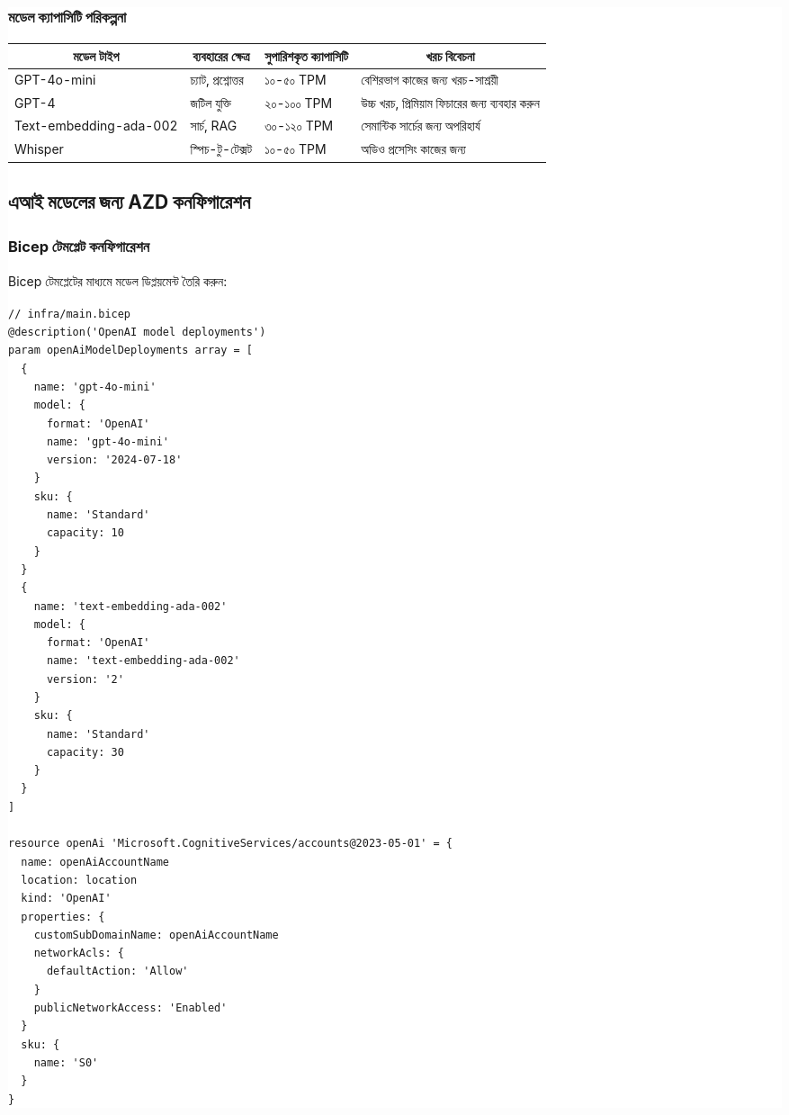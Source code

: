 ### মডেল ক্যাপাসিটি পরিকল্পনা

| মডেল টাইপ | ব্যবহারের ক্ষেত্র | সুপারিশকৃত ক্যাপাসিটি | খরচ বিবেচনা |
|------------|----------|---------------------|-------------------|
| GPT-4o-mini | চ্যাট, প্রশ্নোত্তর | ১০-৫০ TPM | বেশিরভাগ কাজের জন্য খরচ-সাশ্রয়ী |
| GPT-4 | জটিল যুক্তি | ২০-১০০ TPM | উচ্চ খরচ, প্রিমিয়াম ফিচারের জন্য ব্যবহার করুন |
| Text-embedding-ada-002 | সার্চ, RAG | ৩০-১২০ TPM | সেমান্টিক সার্চের জন্য অপরিহার্য |
| Whisper | স্পিচ-টু-টেক্সট | ১০-৫০ TPM | অডিও প্রসেসিং কাজের জন্য |

## এআই মডেলের জন্য AZD কনফিগারেশন

### Bicep টেমপ্লেট কনফিগারেশন

Bicep টেমপ্লেটের মাধ্যমে মডেল ডিপ্লয়মেন্ট তৈরি করুন:

```bicep
// infra/main.bicep
@description('OpenAI model deployments')
param openAiModelDeployments array = [
  {
    name: 'gpt-4o-mini'
    model: {
      format: 'OpenAI'
      name: 'gpt-4o-mini'
      version: '2024-07-18'
    }
    sku: {
      name: 'Standard'
      capacity: 10
    }
  }
  {
    name: 'text-embedding-ada-002'
    model: {
      format: 'OpenAI'
      name: 'text-embedding-ada-002'
      version: '2'
    }
    sku: {
      name: 'Standard'
      capacity: 30
    }
  }
]

resource openAi 'Microsoft.CognitiveServices/accounts@2023-05-01' = {
  name: openAiAccountName
  location: location
  kind: 'OpenAI'
  properties: {
    customSubDomainName: openAiAccountName
    networkAcls: {
      defaultAction: 'Allow'
    }
    publicNetworkAccess: 'Enabled'
  }
  sku: {
    name: 'S0'
  }
}

```